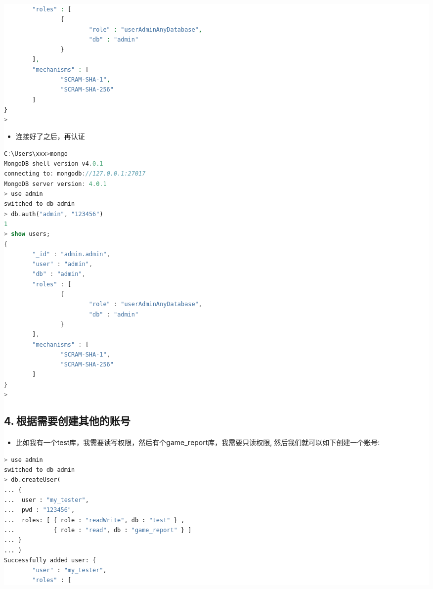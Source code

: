 ```php
        "roles" : [
                {
                        "role" : "userAdminAnyDatabase",
                        "db" : "admin"
                }
        ],
        "mechanisms" : [
                "SCRAM-SHA-1",
                "SCRAM-SHA-256"
        ]
}
>
```

- 连接好了之后，再认证



```dart
C:\Users\xxx>mongo
MongoDB shell version v4.0.1
connecting to: mongodb://127.0.0.1:27017
MongoDB server version: 4.0.1
> use admin
switched to db admin
> db.auth("admin", "123456")
1
> show users;
{
        "_id" : "admin.admin",
        "user" : "admin",
        "db" : "admin",
        "roles" : [
                {
                        "role" : "userAdminAnyDatabase",
                        "db" : "admin"
                }
        ],
        "mechanisms" : [
                "SCRAM-SHA-1",
                "SCRAM-SHA-256"
        ]
}
>
```

## 4. 根据需要创建其他的账号

- 比如我有一个test库，我需要读写权限，然后有个game_report库，我需要只读权限, 然后我们就可以如下创建一个账号:



```python
> use admin
switched to db admin
> db.createUser(
... {
...  user : "my_tester",
...  pwd : "123456",
...  roles: [ { role : "readWrite", db : "test" } ,
...           { role : "read", db : "game_report" } ]
... }
... )
Successfully added user: {
        "user" : "my_tester",
        "roles" : [
```